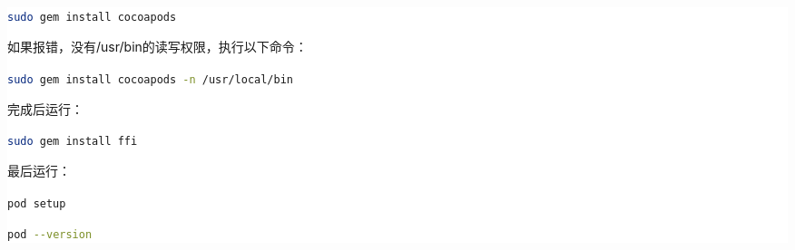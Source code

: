 ```sh
sudo gem install cocoapods
```

如果报错，没有/usr/bin的读写权限，执行以下命令：

```sh
sudo gem install cocoapods -n /usr/local/bin
```

完成后运行：

```sh
sudo gem install ffi
```

最后运行：

```sh
pod setup
```

```sh
pod --version
```

